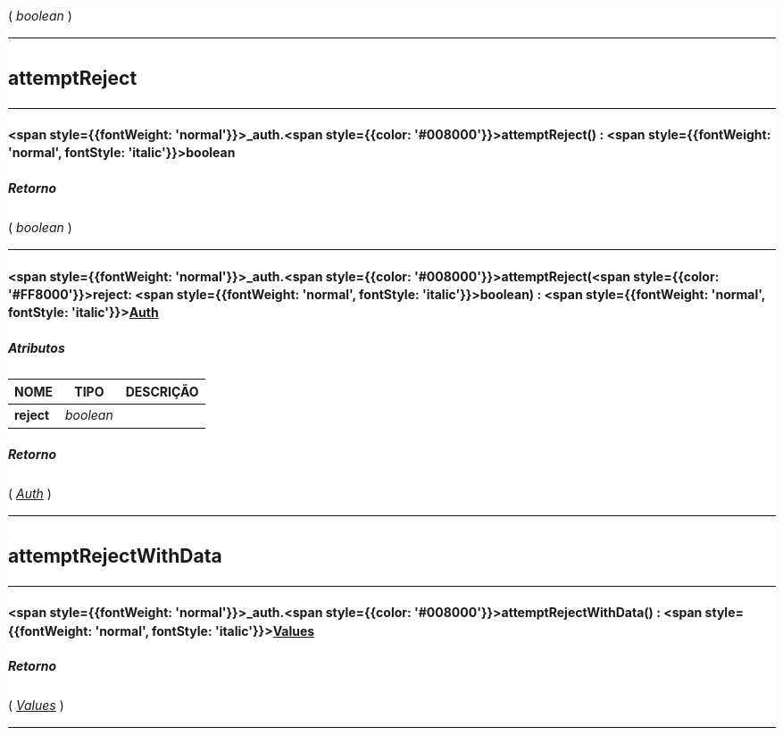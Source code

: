 ( _boolean_ )


---

## attemptReject

---

#### <span style={{fontWeight: 'normal'}}>_auth</span>.<span style={{color: '#008000'}}>attemptReject</span>() : <span style={{fontWeight: 'normal', fontStyle: 'italic'}}>boolean</span>
##### Retorno

( _boolean_ )


---

#### <span style={{fontWeight: 'normal'}}>_auth</span>.<span style={{color: '#008000'}}>attemptReject</span>(<span style={{color: '#FF8000'}}>reject</span>: <span style={{fontWeight: 'normal', fontStyle: 'italic'}}>boolean</span>) : <span style={{fontWeight: 'normal', fontStyle: 'italic'}}>[Auth](/docs/library/resources/auth)</span>
##### Atributos

| NOME | TIPO | DESCRIÇÃO |
|---|---|---|
| **reject** | _boolean_ |   |

##### Retorno

( _[Auth](/docs/library/resources/auth)_ )


---

## attemptRejectWithData

---

#### <span style={{fontWeight: 'normal'}}>_auth</span>.<span style={{color: '#008000'}}>attemptRejectWithData</span>() : <span style={{fontWeight: 'normal', fontStyle: 'italic'}}>[Values](/docs/library/objects/Values)</span>
##### Retorno

( _[Values](/docs/library/objects/Values)_ )


---
